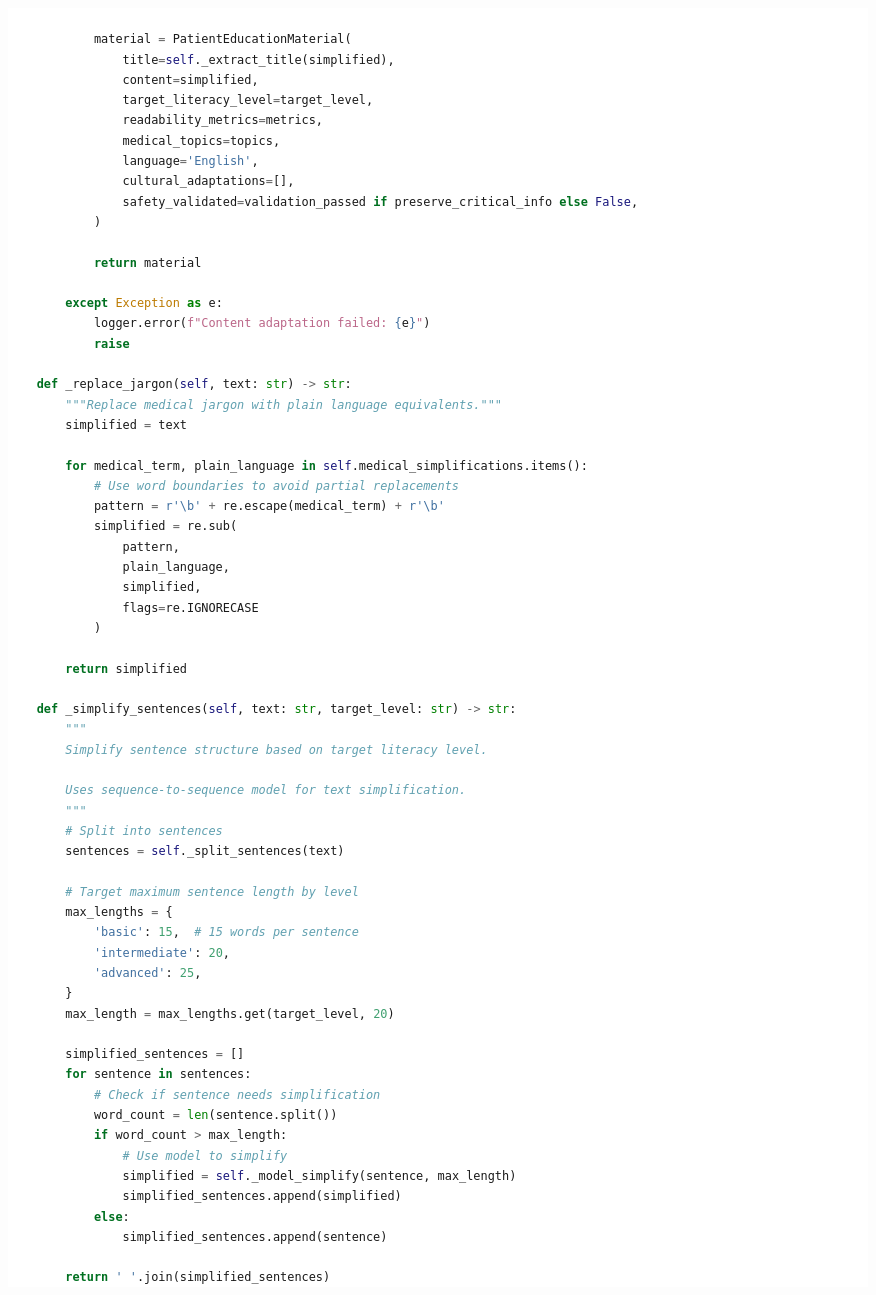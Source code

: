 ```python
            
            material = PatientEducationMaterial(
                title=self._extract_title(simplified),
                content=simplified,
                target_literacy_level=target_level,
                readability_metrics=metrics,
                medical_topics=topics,
                language='English',
                cultural_adaptations=[],
                safety_validated=validation_passed if preserve_critical_info else False,
            )
            
            return material
            
        except Exception as e:
            logger.error(f"Content adaptation failed: {e}")
            raise
    
    def _replace_jargon(self, text: str) -> str:
        """Replace medical jargon with plain language equivalents."""
        simplified = text
        
        for medical_term, plain_language in self.medical_simplifications.items():
            # Use word boundaries to avoid partial replacements
            pattern = r'\b' + re.escape(medical_term) + r'\b'
            simplified = re.sub(
                pattern,
                plain_language,
                simplified,
                flags=re.IGNORECASE
            )
        
        return simplified
    
    def _simplify_sentences(self, text: str, target_level: str) -> str:
        """
        Simplify sentence structure based on target literacy level.
        
        Uses sequence-to-sequence model for text simplification.
        """
        # Split into sentences
        sentences = self._split_sentences(text)
        
        # Target maximum sentence length by level
        max_lengths = {
            'basic': 15,  # 15 words per sentence
            'intermediate': 20,
            'advanced': 25,
        }
        max_length = max_lengths.get(target_level, 20)
        
        simplified_sentences = []
        for sentence in sentences:
            # Check if sentence needs simplification
            word_count = len(sentence.split())
            if word_count > max_length:
                # Use model to simplify
                simplified = self._model_simplify(sentence, max_length)
                simplified_sentences.append(simplified)
            else:
                simplified_sentences.append(sentence)
        
        return ' '.join(simplified_sentences)
```
